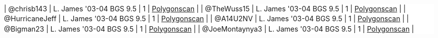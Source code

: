 | @chrisb143 | L. James '03-04 BGS 9.5 | 1 | [Polygonscan](https://polygonscan.com/tx/0xc7aaee00a60af95428dc2cc317407b20a97ba74edb6a3435344048d4bcaee13a) |
| @TheWuss15 | L. James '03-04 BGS 9.5 | 1 | [Polygonscan](https://polygonscan.com/tx/0x358cea0737038f12434f814515fcd3901785c4d4a0d14f1db248fbbf142267d5) |
| @HurricaneJeff | L. James '03-04 BGS 9.5 | 1 | [Polygonscan](https://polygonscan.com/tx/0x5f5638c5e34f1563397cbb50d28acb8096bccc08b4ad4c37fdc34695bcbd600b) |
| @A14U2NV | L. James '03-04 BGS 9.5 | 1 | [Polygonscan](https://polygonscan.com/tx/0xbcae6a6451bdf03114c4dac4a01bf32af20177182e98059e815fe20373b82b96) |
| @Bigman23 | L. James '03-04 BGS 9.5 | 1 | [Polygonscan](https://polygonscan.com/tx/0x7a563c01d7d0f948847688661ccfb244c30ceeab170bbda5622a2837a1f10b00) |
| @JoeMontaynya3 | L. James '03-04 BGS 9.5 | 1 | [Polygonscan](https://polygonscan.com/tx/0x6850fb93d5a89fb7d9c3d0c4f93ee72fd9e4c96c5c7a0dda34992a672fd61892) |
